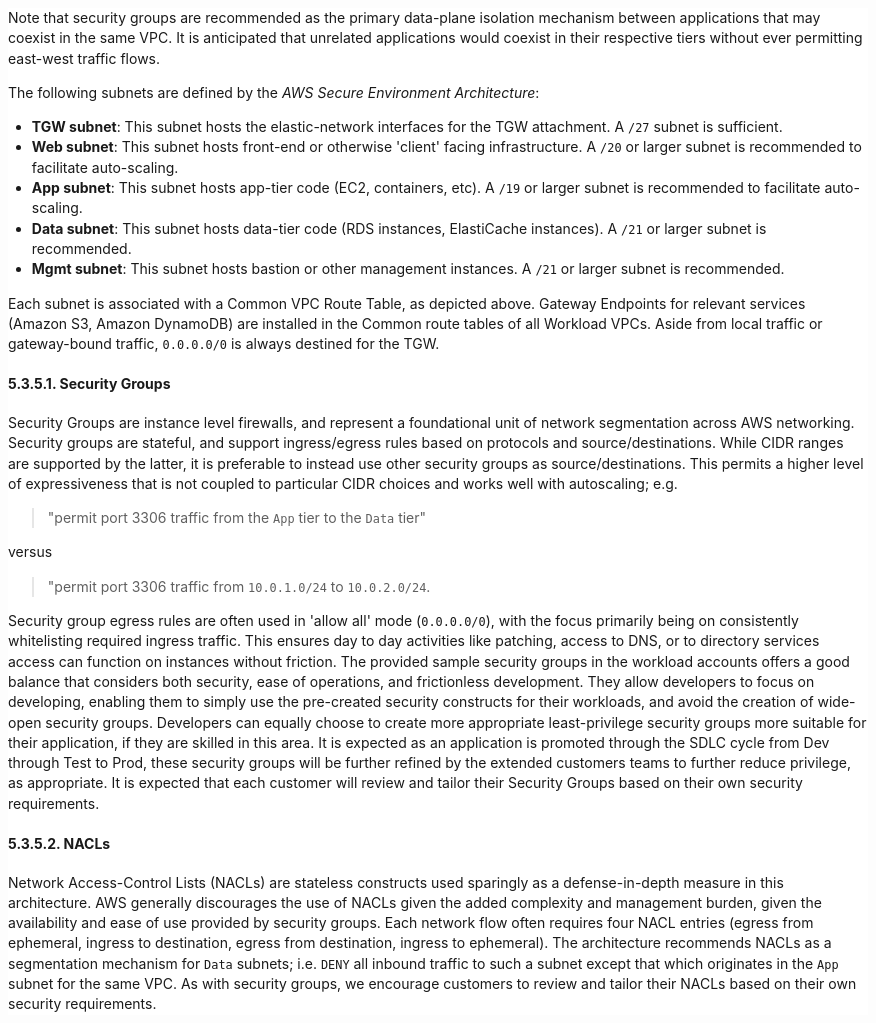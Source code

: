 Note that security groups are recommended as the primary data-plane isolation mechanism between applications that may coexist in the same VPC. It is anticipated that unrelated applications would coexist in their respective tiers without ever permitting east-west traffic flows.

The following subnets are defined by the _AWS Secure Environment Architecture_:

- **TGW subnet**: This subnet hosts the elastic-network interfaces for the TGW attachment. A `/27` subnet is sufficient.
- **Web subnet**: This subnet hosts front-end or otherwise 'client' facing infrastructure. A `/20` or larger subnet is recommended to facilitate auto-scaling.
- **App subnet**: This subnet hosts app-tier code (EC2, containers, etc). A `/19` or larger subnet is recommended to facilitate auto-scaling.
- **Data subnet**: This subnet hosts data-tier code (RDS instances, ElastiCache instances). A `/21` or larger subnet is recommended.
- **Mgmt subnet**: This subnet hosts bastion or other management instances. A `/21` or larger subnet is recommended.

Each subnet is associated with a Common VPC Route Table, as depicted above. Gateway Endpoints for relevant services (Amazon S3, Amazon DynamoDB) are installed in the Common route tables of all Workload VPCs. Aside from local traffic or gateway-bound traffic, `0.0.0.0/0` is always destined for the TGW.

#### 5.3.5.1. Security Groups

Security Groups are instance level firewalls, and represent a foundational unit of network segmentation across AWS networking. Security groups are stateful, and support ingress/egress rules based on protocols and source/destinations. While CIDR ranges are supported by the latter, it is preferable to instead use other security groups as source/destinations. This permits a higher level of expressiveness that is not coupled to particular CIDR choices and works well with autoscaling; e.g.

> "permit port 3306 traffic from the `App` tier to the `Data` tier"

versus

> "permit port 3306 traffic from `10.0.1.0/24` to `10.0.2.0/24`.

Security group egress rules are often used in 'allow all' mode (`0.0.0.0/0`), with the focus primarily being on consistently whitelisting required ingress traffic.  This ensures day to day activities like patching, access to DNS, or to directory services access can function on instances without friction. The provided sample security groups in the workload accounts offers a good balance that considers both security, ease of operations, and frictionless development.  They allow developers to focus on developing, enabling them to simply use the pre-created security constructs for their workloads, and avoid the creation of wide-open security groups.  Developers can equally choose to create more appropriate least-privilege security groups more suitable for their application, if they are skilled in this area.  It is expected as an application is promoted through the SDLC cycle from Dev through Test to Prod, these security groups will be further refined by the extended customers teams to further reduce privilege, as appropriate.  It is expected that each customer will review and tailor their Security Groups based on their own security requirements.

#### 5.3.5.2. NACLs

Network Access-Control Lists (NACLs) are stateless constructs used sparingly as a defense-in-depth measure in this architecture. AWS generally discourages the use of NACLs given the added complexity and management burden, given the availability and ease of use provided by security groups.  Each network flow often requires four NACL entries (egress from ephemeral, ingress to destination, egress from destination, ingress to ephemeral).  The architecture recommends NACLs as a segmentation mechanism for `Data` subnets; i.e. `DENY` all inbound traffic to such a subnet except that which originates in the `App` subnet for the same VPC.  As with security groups, we encourage customers to review and tailor their NACLs based on their own security requirements.
